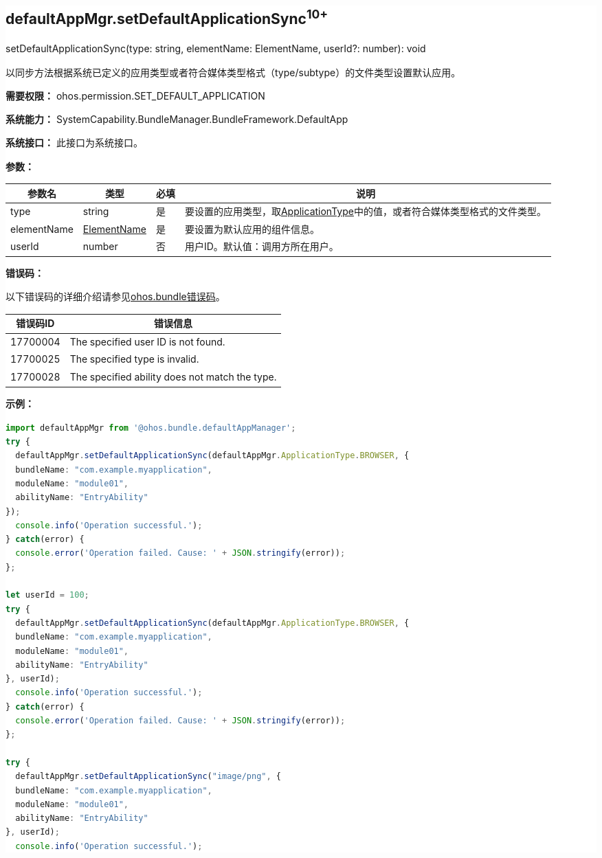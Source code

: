 ## defaultAppMgr.setDefaultApplicationSync<sup>10+</sup>

setDefaultApplicationSync(type: string, elementName: ElementName, userId?: number): void

以同步方法根据系统已定义的应用类型或者符合媒体类型格式（type/subtype）的文件类型设置默认应用。

**需要权限：** ohos.permission.SET_DEFAULT_APPLICATION

**系统能力：** SystemCapability.BundleManager.BundleFramework.DefaultApp

**系统接口：**  此接口为系统接口。

**参数：**

| 参数名      | 类型   | 必填 | 说明                                      |
| ----------- | ------ | ---- | --------------------------------------- |
| type        | string | 是   | 要设置的应用类型，取[ApplicationType](js-apis-defaultAppManager.md#defaultappmgrapplicationtype)中的值，或者符合媒体类型格式的文件类型。|
| elementName | [ElementName](js-apis-bundle-ElementName.md) | 是 | 要设置为默认应用的组件信息。                           |
| userId      | number | 否   | 用户ID。默认值：调用方所在用户。                           |

**错误码：**

以下错误码的详细介绍请参见[ohos.bundle错误码](errorcode-bundle.md)。

| 错误码ID | 错误信息                                       |
| -------- | ---------------------------------------------- |
| 17700004 | The specified user ID is not found.            |
| 17700025 | The specified type is invalid.                 |
| 17700028 | The specified ability does not match the type. |

**示例：**

```ts
import defaultAppMgr from '@ohos.bundle.defaultAppManager';
try {
  defaultAppMgr.setDefaultApplicationSync(defaultAppMgr.ApplicationType.BROWSER, {
  bundleName: "com.example.myapplication",
  moduleName: "module01",
  abilityName: "EntryAbility"
});
  console.info('Operation successful.');
} catch(error) {
  console.error('Operation failed. Cause: ' + JSON.stringify(error));
};

let userId = 100;
try {
  defaultAppMgr.setDefaultApplicationSync(defaultAppMgr.ApplicationType.BROWSER, {
  bundleName: "com.example.myapplication",
  moduleName: "module01",
  abilityName: "EntryAbility"
}, userId);
  console.info('Operation successful.');
} catch(error) {
  console.error('Operation failed. Cause: ' + JSON.stringify(error));
};

try {
  defaultAppMgr.setDefaultApplicationSync("image/png", {
  bundleName: "com.example.myapplication",
  moduleName: "module01",
  abilityName: "EntryAbility"
}, userId);
  console.info('Operation successful.');
```